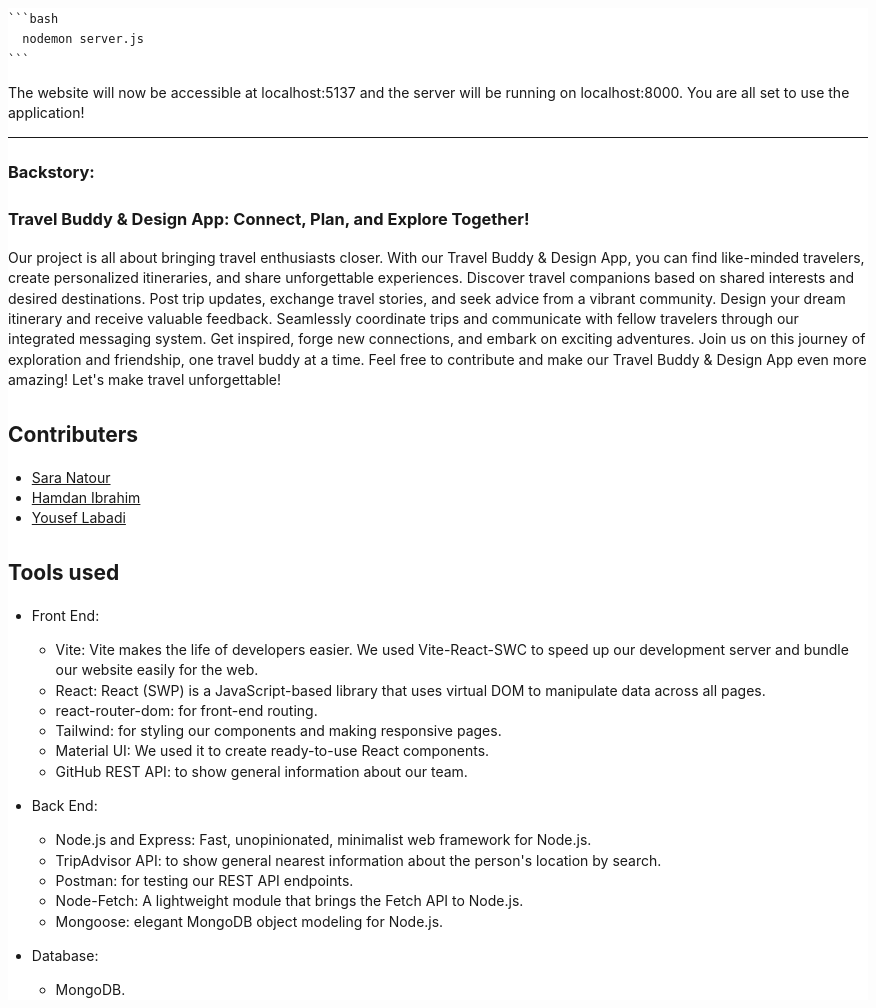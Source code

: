     ```bash 
      nodemon server.js
    ```
The website will now be accessible at localhost:5137 and the server will be running on localhost:8000. You are all set to use the application!

_______________________

### Backstory:

### Travel Buddy & Design App: Connect, Plan, and Explore Together! 
Our project is all about bringing travel enthusiasts closer. With our Travel Buddy & Design App, you can find like-minded travelers, create personalized itineraries, and share unforgettable experiences. Discover travel companions based on shared interests and desired destinations. Post trip updates, exchange travel stories, and seek advice from a vibrant community. Design your dream itinerary and receive valuable feedback. Seamlessly coordinate trips and communicate with fellow travelers through our integrated messaging system. Get inspired, forge new connections, and embark on exciting adventures. Join us on this journey of exploration and friendship, one travel buddy at a time. Feel free to contribute and make our Travel Buddy & Design App even more amazing! Let's make travel unforgettable!

## Contributers

- [Sara Natour](https://github.com/saranatour1)
- [Hamdan Ibrahim](https://github.com/HamdanIbra)
- [Yousef Labadi](https://github.com/Yousef-labadi)

## Tools used

- Front End:
  - Vite: Vite makes the life of developers easier. We used Vite-React-SWC to speed up our development server and bundle our website easily for the web.
  - React: React (SWP) is a JavaScript-based library that uses virtual DOM to manipulate data across all pages.
  - react-router-dom: for front-end routing.
  - Tailwind: for styling our components and making responsive pages.
  - Material UI: We used it to create ready-to-use React components.
  - GitHub REST API: to show general information about our team.

- Back End:
  - Node.js and Express: Fast, unopinionated, minimalist web framework for Node.js.
  - TripAdvisor API: to show general nearest information about the person's location by search.
  - Postman: for testing our REST API endpoints.
  - Node-Fetch: A lightweight module that brings the Fetch API to Node.js.
  - Mongoose: elegant MongoDB object modeling for Node.js.

- Database:
  - MongoDB.


 

